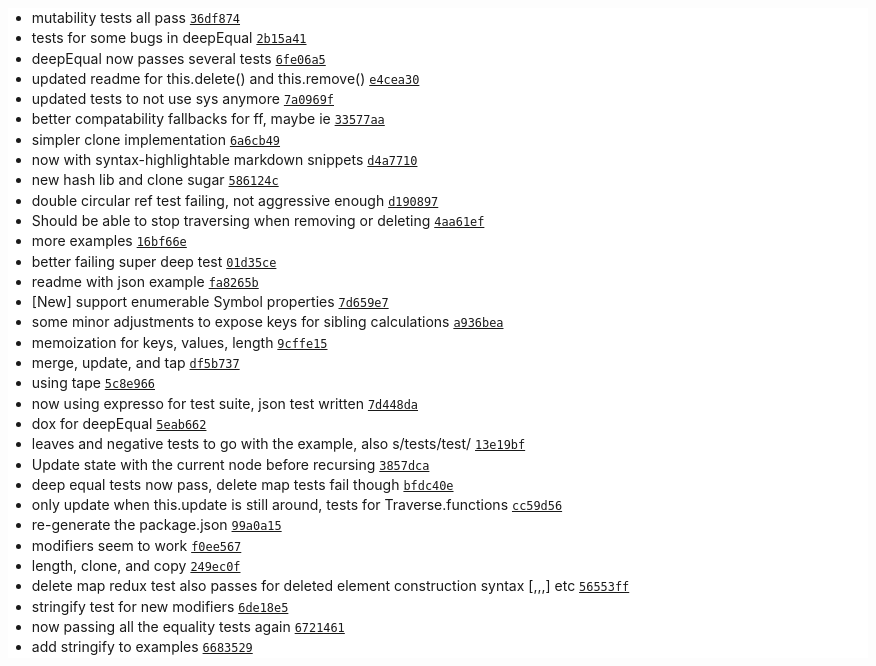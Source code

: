 - mutability tests all pass [`36df874`](https://github.com/Xcraft-Inc/xcraft-traverse/commit/36df874ae431b0e31dc809c0b949073774f624b4)
- tests for some bugs in deepEqual [`2b15a41`](https://github.com/Xcraft-Inc/xcraft-traverse/commit/2b15a410f723f0ed5b3bdc019803deff7d70b7c0)
- deepEqual now passes several tests [`6fe06a5`](https://github.com/Xcraft-Inc/xcraft-traverse/commit/6fe06a5a7e7d76e4cdeaae148fbd40964a8bd478)
- updated readme for this.delete() and this.remove() [`e4cea30`](https://github.com/Xcraft-Inc/xcraft-traverse/commit/e4cea309a1f035400c8f4e9ebd55e6e0cecf8a35)
- updated tests to not use sys anymore [`7a0969f`](https://github.com/Xcraft-Inc/xcraft-traverse/commit/7a0969fbb39a7a66f4bd46ca8172edef15b675ea)
- better compatability fallbacks for ff, maybe ie [`33577aa`](https://github.com/Xcraft-Inc/xcraft-traverse/commit/33577aae0ccdc441e40fab0a945d831805cc8148)
- simpler clone implementation [`6a6cb49`](https://github.com/Xcraft-Inc/xcraft-traverse/commit/6a6cb49f2da571470a6b024b1e8db5ef2080b946)
- now with syntax-highlightable markdown snippets [`d4a7710`](https://github.com/Xcraft-Inc/xcraft-traverse/commit/d4a771015d6483859784a585912a816bd4d82484)
- new hash lib and clone sugar [`586124c`](https://github.com/Xcraft-Inc/xcraft-traverse/commit/586124cebb2b613ee63d0c76a0d636058c5c9213)
- double circular ref test failing, not aggressive enough [`d190897`](https://github.com/Xcraft-Inc/xcraft-traverse/commit/d190897a9763549e2a077c01378520d519b402f7)
- Should be able to stop traversing when removing or deleting [`4aa61ef`](https://github.com/Xcraft-Inc/xcraft-traverse/commit/4aa61ef874d81a633aec4b72c3b2bc5ede64947f)
- more examples [`16bf66e`](https://github.com/Xcraft-Inc/xcraft-traverse/commit/16bf66e5cf5c537441a98001eae9368d4bae7317)
- better failing super deep test [`01d35ce`](https://github.com/Xcraft-Inc/xcraft-traverse/commit/01d35ce70d514243d1854bd4c50eb0fa5321ef2b)
- readme with json example [`fa8265b`](https://github.com/Xcraft-Inc/xcraft-traverse/commit/fa8265badad1dfe3df5d1aa6e561a3698e4b1338)
- [New] support enumerable Symbol properties [`7d659e7`](https://github.com/Xcraft-Inc/xcraft-traverse/commit/7d659e78d43e69e6afc604e12b3ba3a5def0e46f)
- some minor adjustments to expose keys for sibling calculations [`a936bea`](https://github.com/Xcraft-Inc/xcraft-traverse/commit/a936bea1e4d164ab33459352234eaea9a1d84a38)
- memoization for keys, values, length [`9cffe15`](https://github.com/Xcraft-Inc/xcraft-traverse/commit/9cffe158a70f4945a6bf000dace4eddf4ca2c344)
- merge, update, and tap [`df5b737`](https://github.com/Xcraft-Inc/xcraft-traverse/commit/df5b737a7b82711261be325b7f9aa0e7aedc6804)
- using tape [`5c8e966`](https://github.com/Xcraft-Inc/xcraft-traverse/commit/5c8e966e8636fdab2c55cac0e4e0958f06f7ca1f)
- now using expresso for test suite, json test written [`7d448da`](https://github.com/Xcraft-Inc/xcraft-traverse/commit/7d448daa7c93444b302095da394f8f47bf3fb61f)
- dox for deepEqual [`5eab662`](https://github.com/Xcraft-Inc/xcraft-traverse/commit/5eab662f486e423e8d1d4bde65c47f99243aa1fe)
- leaves and negative tests to go with the example, also s/tests/test/ [`13e19bf`](https://github.com/Xcraft-Inc/xcraft-traverse/commit/13e19bf5441abc903a270eb5abfc985d75a7507b)
- Update state with the current node before recursing [`3857dca`](https://github.com/Xcraft-Inc/xcraft-traverse/commit/3857dcaeaceca9a739300b0b846c1094ddf3b26f)
- deep equal tests now pass, delete map tests fail though [`bfdc40e`](https://github.com/Xcraft-Inc/xcraft-traverse/commit/bfdc40e35f7a3ec3acf96f7f8599602747ef999d)
- only update when this.update is still around, tests for Traverse.functions [`cc59d56`](https://github.com/Xcraft-Inc/xcraft-traverse/commit/cc59d56b994759f6acd9efd70d9063ea40f45fbf)
- re-generate the package.json [`99a0a15`](https://github.com/Xcraft-Inc/xcraft-traverse/commit/99a0a159b28d8175c159a208e276256a0240c056)
- modifiers seem to work [`f0ee567`](https://github.com/Xcraft-Inc/xcraft-traverse/commit/f0ee567968c4b218ae729d76520ab2f3fe2c372f)
- length, clone, and copy [`249ec0f`](https://github.com/Xcraft-Inc/xcraft-traverse/commit/249ec0fcd2b62c6701488c17083433049060ae15)
- delete map redux test also passes for deleted element construction syntax [,,,] etc [`56553ff`](https://github.com/Xcraft-Inc/xcraft-traverse/commit/56553ff7753e21480023caa488791a4d88f36673)
- stringify test for new modifiers [`6de18e5`](https://github.com/Xcraft-Inc/xcraft-traverse/commit/6de18e5012578b4a71faf442962ce999fc72624c)
- now passing all the equality tests again [`6721461`](https://github.com/Xcraft-Inc/xcraft-traverse/commit/6721461c4fc1323c5784f16ee5efcd7a18d77122)
- add stringify to examples [`6683529`](https://github.com/Xcraft-Inc/xcraft-traverse/commit/668352964878c1f896b3f57b69a989717c0fae5c)